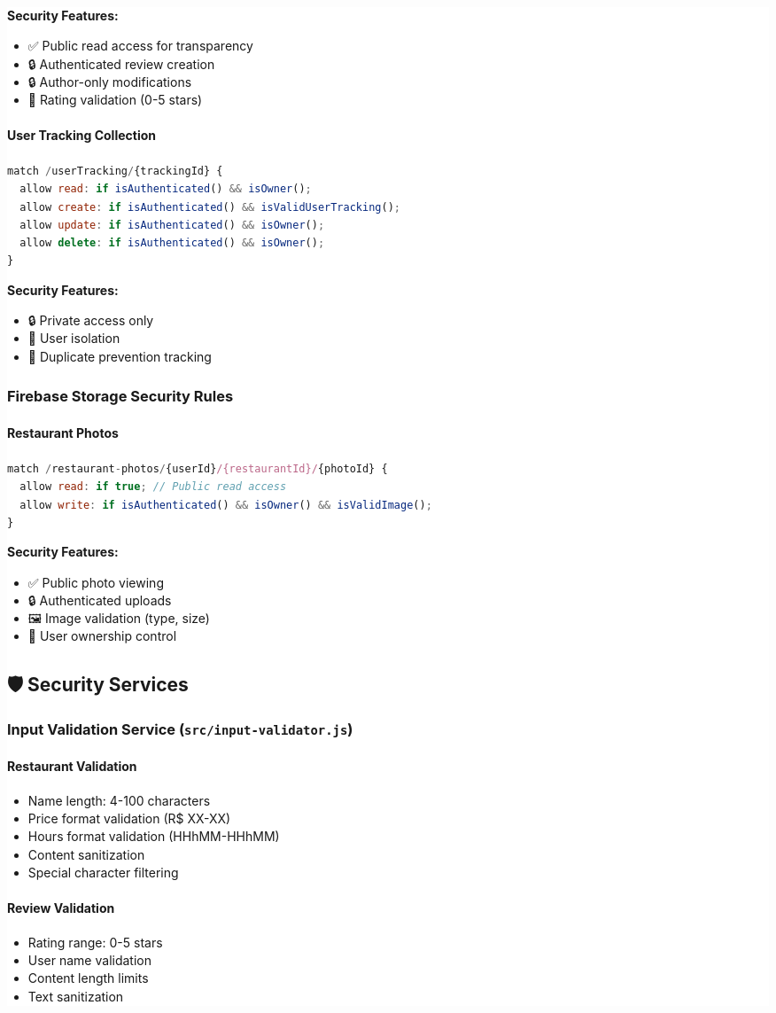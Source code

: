 **Security Features:**
- ✅ Public read access for transparency
- 🔒 Authenticated review creation
- 🔒 Author-only modifications
- 📝 Rating validation (0-5 stars)

#### User Tracking Collection
```javascript
match /userTracking/{trackingId} {
  allow read: if isAuthenticated() && isOwner();
  allow create: if isAuthenticated() && isValidUserTracking();
  allow update: if isAuthenticated() && isOwner();
  allow delete: if isAuthenticated() && isOwner();
}
```

**Security Features:**
- 🔒 Private access only
- 👤 User isolation
- 🚫 Duplicate prevention tracking

### Firebase Storage Security Rules

#### Restaurant Photos
```javascript
match /restaurant-photos/{userId}/{restaurantId}/{photoId} {
  allow read: if true; // Public read access
  allow write: if isAuthenticated() && isOwner() && isValidImage();
}
```

**Security Features:**
- ✅ Public photo viewing
- 🔒 Authenticated uploads
- 🖼️ Image validation (type, size)
- 👤 User ownership control

## 🛡️ Security Services

### Input Validation Service (`src/input-validator.js`)

#### Restaurant Validation
- Name length: 4-100 characters
- Price format validation (R$ XX-XX)
- Hours format validation (HHhMM-HHhMM)
- Content sanitization
- Special character filtering

#### Review Validation
- Rating range: 0-5 stars
- User name validation
- Content length limits
- Text sanitization
